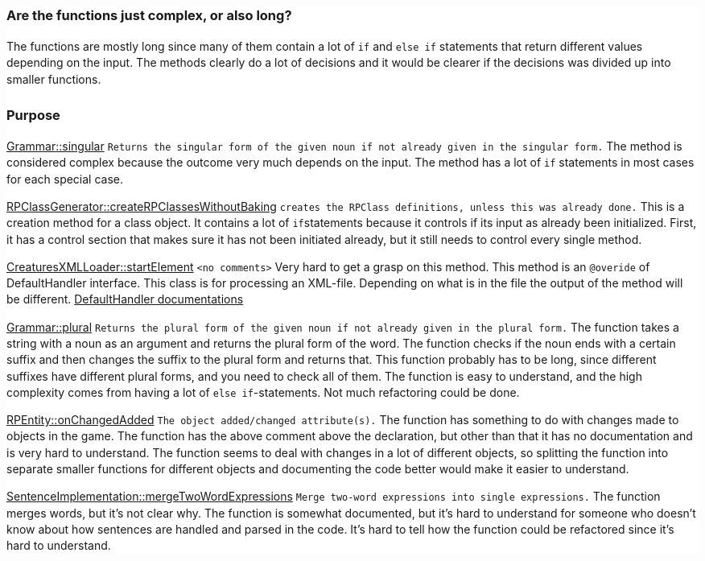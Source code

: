 
### Are the functions just complex, or also long?

The functions are mostly long since many of them contain a lot of `if` and `else if` statements that return different values depending on the input. The methods clearly do a lot of decisions and it would be clearer if the decisions was divided up into smaller functions.

### Purpose

[Grammar::singular](https://github.com/ghodt/stendhal/blob/master/src/games/stendhal/common/grammar/Grammar.java#L594)
`Returns the singular form of the given noun if not already given in the singular form.`
The method is considered complex because the outcome very much depends on the input. The method has a lot of `if` statements in most cases for each special case.

[RPClassGenerator::createRPClassesWithoutBaking](https://github.com/ghodt/stendhal/blob/master/src/games/stendhal/server/core/engine/RPClassGenerator.java#L95)
`creates the RPClass definitions, unless this was already done.`
This is a creation method for a class object. It contains a lot of `if`statements because it controls if its input as already been initialized. First, it has a control section that makes sure it has not been initiated already, but it still needs to control every single method.


[CreaturesXMLLoader::startElement](https://github.com/ghodt/stendhal/blob/master/src/games/stendhal/server/core/config/CreaturesXMLLoader.java#L173)
`<no comments>`
Very hard to get a grasp on this method. This method is an `@overide` of DefaultHandler interface. This class is for processing an XML-file. Depending on what is in the file the output of the method will be different. [DefaultHandler documentations](http://tutorials.jenkov.com/java-xml/sax-defaulthandler.html)

[Grammar::plural](https://github.com/ghodt/stendhal/blob/master/src/games/stendhal/common/grammar/Grammar.java#L466)
`Returns the plural form of the given noun if not already given in the plural form.`
The function takes a string with a noun as an argument and returns the plural form of the word. The function checks if the noun ends with a certain suffix and then changes the suffix to the plural form and returns that. This function probably has to be long, since different suffixes have different plural forms, and you need to check all of them. The function is easy to understand, and the high complexity comes from having a lot of `else if`-statements. Not much refactoring could be done.

[RPEntity::onChangedAdded](https://github.com/ghodt/stendhal/blob/master/src/games/stendhal/client/entity/RPEntity.java#L1134)
`The object added/changed attribute(s).`
The function has something to do with changes made to objects in the game. The function has the above comment above the declaration, but other than that it has no documentation and is very hard to understand. The function seems to deal with changes in a lot of different objects, so splitting the function into separate smaller functions for different objects and documenting the code better would make it easier to understand.

[SentenceImplementation::mergeTwoWordExpressions](https://github.com/ghodt/stendhal/blob/master/src/games/stendhal/common/parser/SentenceImplementation.java#L493)
`Merge two-word expressions into single expressions.`
The function merges words, but it’s not clear why. The function is somewhat documented, but it’s hard to understand for someone who doesn’t know about how sentences are handled and parsed in the code. It’s hard to tell how the function could be refactored since it’s hard to understand.
